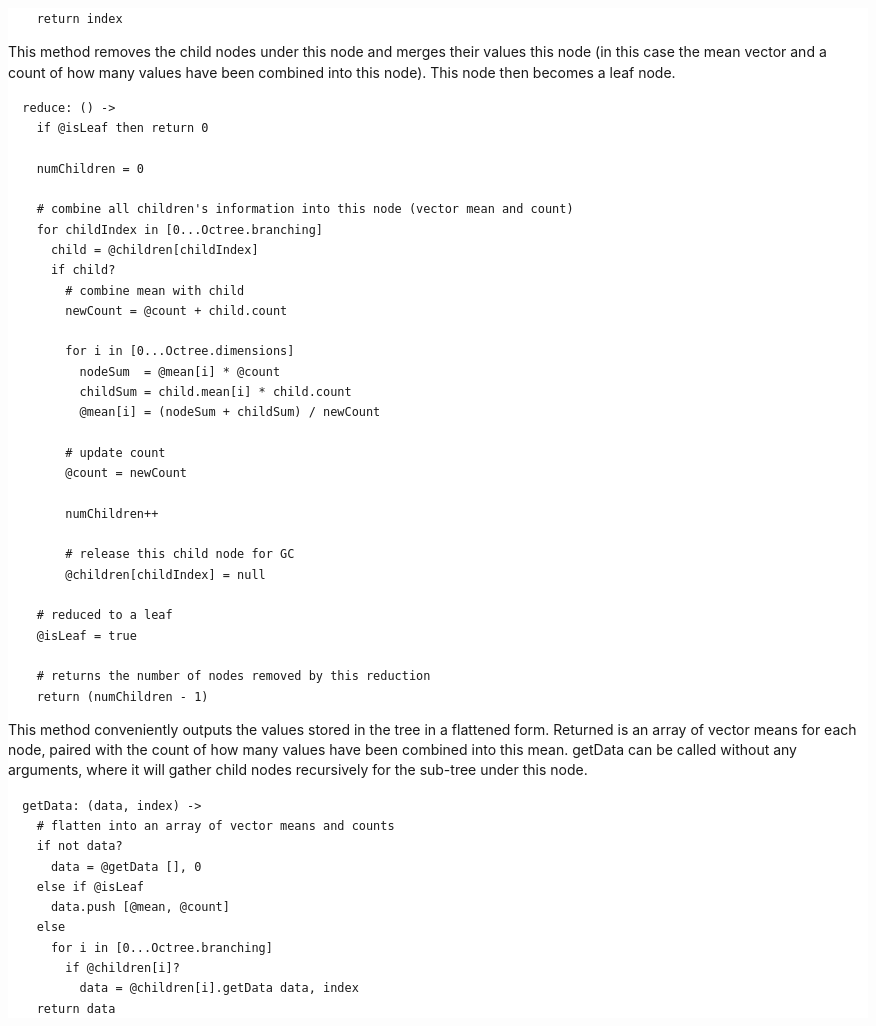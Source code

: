         return index

This method removes the child nodes under this node and merges their values this node
(in this case the mean vector and a count of how many values have been combined into this node).
This node then becomes a leaf node.

      reduce: () ->
        if @isLeaf then return 0

        numChildren = 0
        
        # combine all children's information into this node (vector mean and count)
        for childIndex in [0...Octree.branching]
          child = @children[childIndex]
          if child?
            # combine mean with child
            newCount = @count + child.count

            for i in [0...Octree.dimensions]
              nodeSum  = @mean[i] * @count
              childSum = child.mean[i] * child.count
              @mean[i] = (nodeSum + childSum) / newCount

            # update count
            @count = newCount

            numChildren++

            # release this child node for GC
            @children[childIndex] = null
        
        # reduced to a leaf
        @isLeaf = true
        
        # returns the number of nodes removed by this reduction
        return (numChildren - 1)
    
This method conveniently outputs the values stored in the tree in a flattened form.
Returned is an array of vector means for each node, paired with the count of how many values have been
combined into this mean. getData can be called without any arguments, where it will gather child nodes
recursively for the sub-tree under this node.

      getData: (data, index) ->
        # flatten into an array of vector means and counts
        if not data?
          data = @getData [], 0
        else if @isLeaf
          data.push [@mean, @count]
        else
          for i in [0...Octree.branching]
            if @children[i]?
              data = @children[i].getData data, index
        return data

